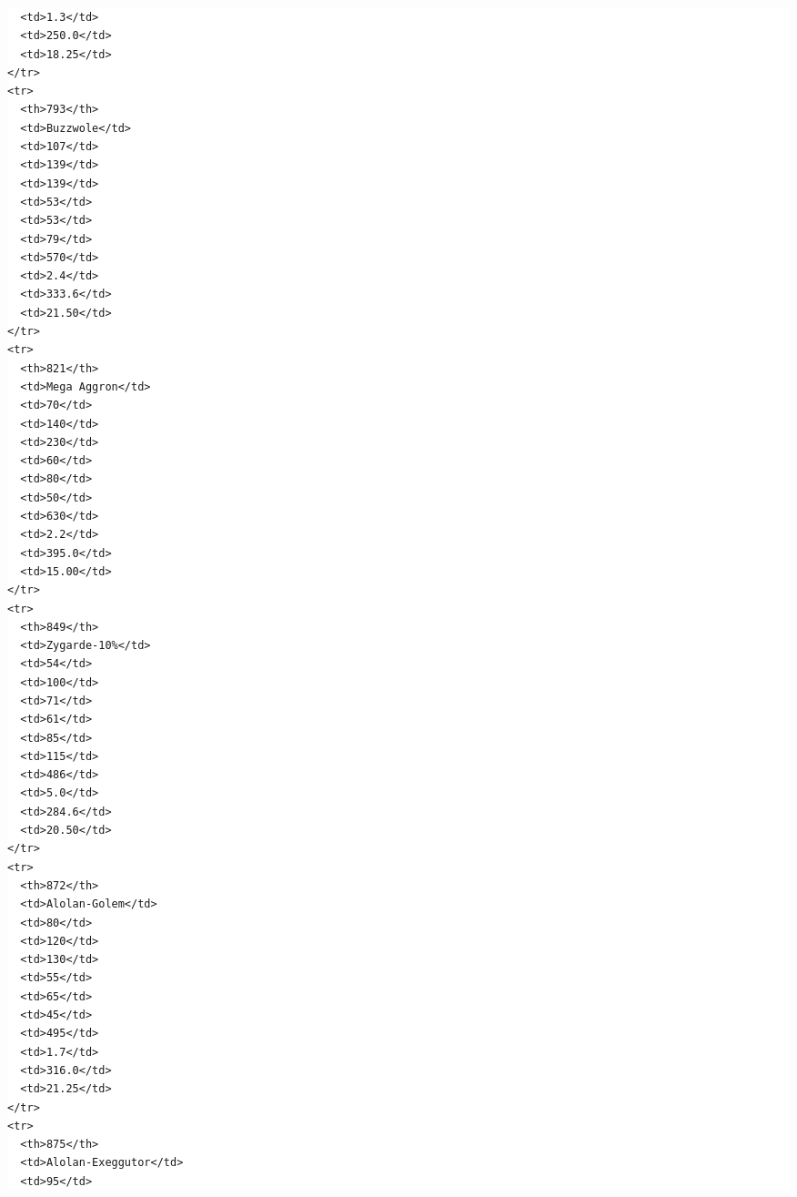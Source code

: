      <td>1.3</td>
      <td>250.0</td>
      <td>18.25</td>
    </tr>
    <tr>
      <th>793</th>
      <td>Buzzwole</td>
      <td>107</td>
      <td>139</td>
      <td>139</td>
      <td>53</td>
      <td>53</td>
      <td>79</td>
      <td>570</td>
      <td>2.4</td>
      <td>333.6</td>
      <td>21.50</td>
    </tr>
    <tr>
      <th>821</th>
      <td>Mega Aggron</td>
      <td>70</td>
      <td>140</td>
      <td>230</td>
      <td>60</td>
      <td>80</td>
      <td>50</td>
      <td>630</td>
      <td>2.2</td>
      <td>395.0</td>
      <td>15.00</td>
    </tr>
    <tr>
      <th>849</th>
      <td>Zygarde-10%</td>
      <td>54</td>
      <td>100</td>
      <td>71</td>
      <td>61</td>
      <td>85</td>
      <td>115</td>
      <td>486</td>
      <td>5.0</td>
      <td>284.6</td>
      <td>20.50</td>
    </tr>
    <tr>
      <th>872</th>
      <td>Alolan-Golem</td>
      <td>80</td>
      <td>120</td>
      <td>130</td>
      <td>55</td>
      <td>65</td>
      <td>45</td>
      <td>495</td>
      <td>1.7</td>
      <td>316.0</td>
      <td>21.25</td>
    </tr>
    <tr>
      <th>875</th>
      <td>Alolan-Exeggutor</td>
      <td>95</td>